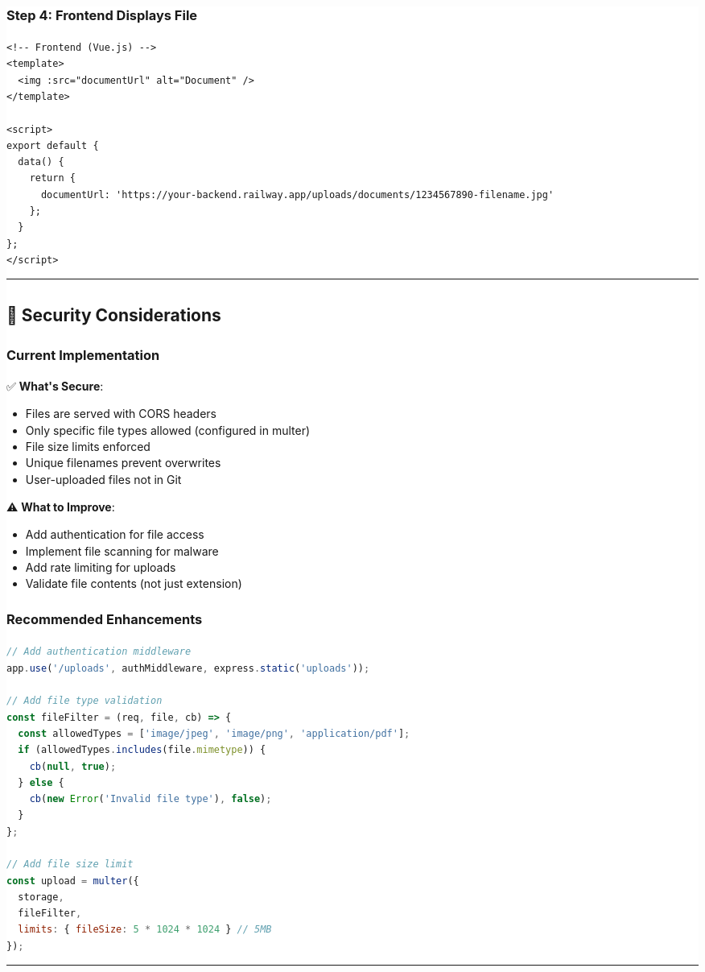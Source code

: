 ### **Step 4: Frontend Displays File**

```vue
<!-- Frontend (Vue.js) -->
<template>
  <img :src="documentUrl" alt="Document" />
</template>

<script>
export default {
  data() {
    return {
      documentUrl: 'https://your-backend.railway.app/uploads/documents/1234567890-filename.jpg'
    };
  }
};
</script>
```

---

## 🔐 Security Considerations

### **Current Implementation**

✅ **What's Secure**:
- Files are served with CORS headers
- Only specific file types allowed (configured in multer)
- File size limits enforced
- Unique filenames prevent overwrites
- User-uploaded files not in Git

⚠️ **What to Improve**:
- Add authentication for file access
- Implement file scanning for malware
- Add rate limiting for uploads
- Validate file contents (not just extension)

### **Recommended Enhancements**

```javascript
// Add authentication middleware
app.use('/uploads', authMiddleware, express.static('uploads'));

// Add file type validation
const fileFilter = (req, file, cb) => {
  const allowedTypes = ['image/jpeg', 'image/png', 'application/pdf'];
  if (allowedTypes.includes(file.mimetype)) {
    cb(null, true);
  } else {
    cb(new Error('Invalid file type'), false);
  }
};

// Add file size limit
const upload = multer({ 
  storage,
  fileFilter,
  limits: { fileSize: 5 * 1024 * 1024 } // 5MB
});
```

---